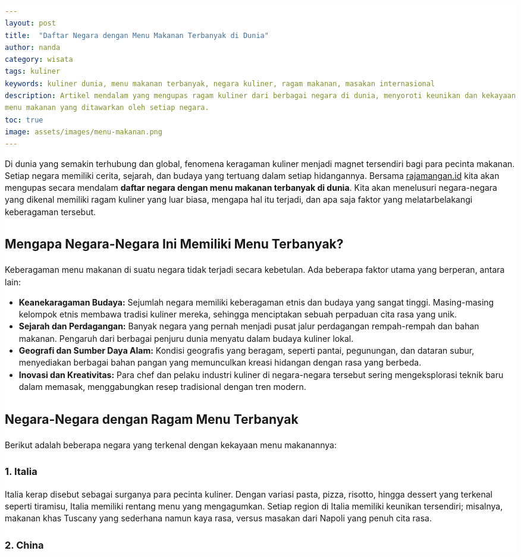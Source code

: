```yaml
---
layout: post
title:  "Daftar Negara dengan Menu Makanan Terbanyak di Dunia"
author: nanda
category: wisata
tags: kuliner
keywords: kuliner dunia, menu makanan terbanyak, negara kuliner, ragam makanan, masakan internasional
description: Artikel mendalam yang mengupas ragam kuliner dari berbagai negara di dunia, menyoroti keunikan dan kekayaan menu makanan yang ditawarkan oleh setiap negara.
toc: true
image: assets/images/menu-makanan.png
---
```

Di dunia yang semakin terhubung dan global, fenomena keragaman kuliner menjadi magnet tersendiri bagi para pecinta makanan. Setiap negara memiliki cerita, sejarah, dan budaya yang tertuang dalam setiap hidangannya. Bersama [rajamangan.id](https://rajamangan.id/) kita akan mengupas secara mendalam **daftar negara dengan menu makanan terbanyak di dunia**. Kita akan menelusuri negara-negara yang dikenal memiliki ragam kuliner yang luar biasa, mengapa hal itu terjadi, dan apa saja faktor yang melatarbelakangi keberagaman tersebut.

## Mengapa Negara-Negara Ini Memiliki Menu Terbanyak?

Keberagaman menu makanan di suatu negara tidak terjadi secara kebetulan. Ada beberapa faktor utama yang berperan, antara lain:

- **Keanekaragaman Budaya:** Sejumlah negara memiliki keberagaman etnis dan budaya yang sangat tinggi. Masing-masing kelompok etnis membawa tradisi kuliner mereka, sehingga menciptakan sebuah perpaduan cita rasa yang unik.
- **Sejarah dan Perdagangan:** Banyak negara yang pernah menjadi pusat jalur perdagangan rempah-rempah dan bahan makanan. Pengaruh dari berbagai penjuru dunia menyatu dalam budaya kuliner lokal.
- **Geografi dan Sumber Daya Alam:** Kondisi geografis yang beragam, seperti pantai, pegunungan, dan dataran subur, menyediakan berbagai bahan pangan yang memunculkan kreasi hidangan dengan rasa yang berbeda.
- **Inovasi dan Kreativitas:** Para chef dan pelaku industri kuliner di negara-negara tersebut sering mengeksplorasi teknik baru dalam memasak, menggabungkan resep tradisional dengan tren modern.

## Negara-Negara dengan Ragam Menu Terbanyak

Berikut adalah beberapa negara yang terkenal dengan kekayaan menu makanannya:

### 1. **Italia**

Italia kerap disebut sebagai surganya para pecinta kuliner. Dengan variasi pasta, pizza, risotto, hingga dessert yang terkenal seperti tiramisu, Italia memiliki rentang menu yang mengagumkan. Setiap region di Italia memiliki keunikan tersendiri; misalnya, makanan khas Tuscany yang sederhana namun kaya rasa, versus masakan dari Napoli yang penuh cita rasa.

### 2. **China**

